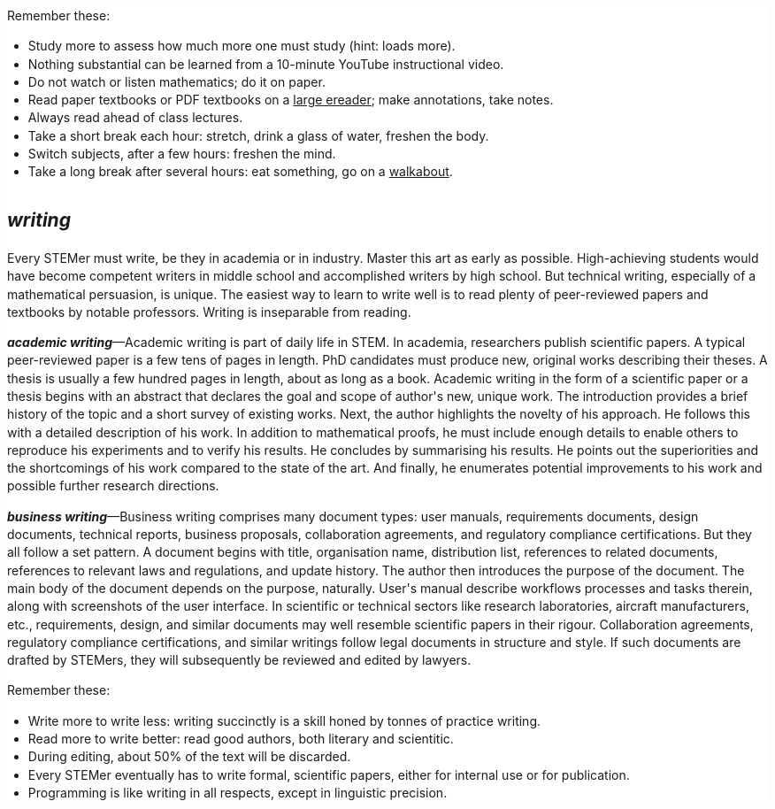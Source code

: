 Remember these:

- Study more to assess how much more one must study (hint: loads more).
- Nothing substantial can be learned from a 10-minute YouTube instructional video.
- Do not watch or listen mathematics; do it on paper.
- Read paper textbooks or PDF textbooks on a [large ereader](https://www.boox.com/maxlumi/); make annotations, take notes.
- Always read ahead of class lectures.
- Take a short break each hour: stretch, drink a glass of water, freshen the body.
- Switch subjects, after a few hours: freshen the mind.
- Take a long break after several hours: eat something, go on a [walkabout](https://en.wikipedia.org/wiki/Walkabout).

## *writing*

Every STEMer must write, be they in academia or in industry. Master this art as early as possible. High-achieving students would have become competent writers in middle school and accomplished writers by high school. But technical writing, especially of a mathematical persuasion, is unique. The easiest way to learn to write well is to read plenty of peer-reviewed papers and textbooks by notable professors. Writing is inseparable from reading.

***academic writing***—Academic writing is part of daily life in STEM. In academia, researchers publish scientific papers. A typical peer-reviewed paper is a few tens of pages in length. PhD candidates must produce new, original works describing their theses. A thesis is usually a few hundred pages in length, about as long as a book. Academic writing in the form of a scientific paper or a thesis begins with an abstract that declares the goal and scope of author's new, unique work. The introduction provides a brief history of the topic and a short survey of existing works. Next, the author highlights the novelty of his approach. He follows this with a detailed description of his work. In addition to mathematical proofs, he must include enough details to enable others to reproduce his experiments and to verify his results. He concludes by summarising his results. He points out the superiorities and the shortcomings of his work compared to the state of the art. And finally, he enumerates potential improvements to his work and possible further research directions.

***business writing***—Business writing comprises many document types: user manuals, requirements documents, design documents, technical reports, business proposals, collaboration agreements, and regulatory compliance certifications. But they all follow a set pattern. A document begins with title, organisation name, distribution list, references to related documents, references to relevant laws and regulations, and update history. The author then introduces the purpose of the document. The main body of the document depends on the purpose, naturally. User's manual describe workflows processes and tasks therein, along with screenshots of the user interface. In scientific or technical sectors like research laboratories, aircraft manufacturers, etc., requirements, design, and similar documents may well resemble scientific papers in their rigour. Collaboration agreements, regulatory compliance certifications, and similar writings follow legal documents in structure and style. If such documents are drafted by STEMers, they will subsequently be reviewed and edited by lawyers.

Remember these:

- Write more to write less: writing succinctly is a skill honed by tonnes of practice writing.
- Read more to write better: read good authors, both literary and scientitic.
- During editing, about 50% of the text will be discarded.
- Every STEMer eventually has to write formal, scientific papers, either for internal use or for publication.
- Programming is like writing in all respects, except in linguistic precision.
